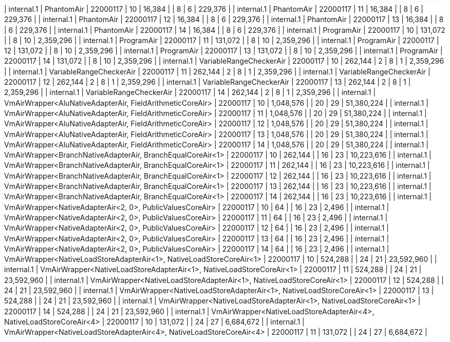 | internal.1 | PhantomAir | 22000117 | 10 | 16,384 |  | 8 | 6 | 229,376 | 
| internal.1 | PhantomAir | 22000117 | 11 | 16,384 |  | 8 | 6 | 229,376 | 
| internal.1 | PhantomAir | 22000117 | 12 | 16,384 |  | 8 | 6 | 229,376 | 
| internal.1 | PhantomAir | 22000117 | 13 | 16,384 |  | 8 | 6 | 229,376 | 
| internal.1 | PhantomAir | 22000117 | 14 | 16,384 |  | 8 | 6 | 229,376 | 
| internal.1 | ProgramAir | 22000117 | 10 | 131,072 |  | 8 | 10 | 2,359,296 | 
| internal.1 | ProgramAir | 22000117 | 11 | 131,072 |  | 8 | 10 | 2,359,296 | 
| internal.1 | ProgramAir | 22000117 | 12 | 131,072 |  | 8 | 10 | 2,359,296 | 
| internal.1 | ProgramAir | 22000117 | 13 | 131,072 |  | 8 | 10 | 2,359,296 | 
| internal.1 | ProgramAir | 22000117 | 14 | 131,072 |  | 8 | 10 | 2,359,296 | 
| internal.1 | VariableRangeCheckerAir | 22000117 | 10 | 262,144 | 2 | 8 | 1 | 2,359,296 | 
| internal.1 | VariableRangeCheckerAir | 22000117 | 11 | 262,144 | 2 | 8 | 1 | 2,359,296 | 
| internal.1 | VariableRangeCheckerAir | 22000117 | 12 | 262,144 | 2 | 8 | 1 | 2,359,296 | 
| internal.1 | VariableRangeCheckerAir | 22000117 | 13 | 262,144 | 2 | 8 | 1 | 2,359,296 | 
| internal.1 | VariableRangeCheckerAir | 22000117 | 14 | 262,144 | 2 | 8 | 1 | 2,359,296 | 
| internal.1 | VmAirWrapper<AluNativeAdapterAir, FieldArithmeticCoreAir> | 22000117 | 10 | 1,048,576 |  | 20 | 29 | 51,380,224 | 
| internal.1 | VmAirWrapper<AluNativeAdapterAir, FieldArithmeticCoreAir> | 22000117 | 11 | 1,048,576 |  | 20 | 29 | 51,380,224 | 
| internal.1 | VmAirWrapper<AluNativeAdapterAir, FieldArithmeticCoreAir> | 22000117 | 12 | 1,048,576 |  | 20 | 29 | 51,380,224 | 
| internal.1 | VmAirWrapper<AluNativeAdapterAir, FieldArithmeticCoreAir> | 22000117 | 13 | 1,048,576 |  | 20 | 29 | 51,380,224 | 
| internal.1 | VmAirWrapper<AluNativeAdapterAir, FieldArithmeticCoreAir> | 22000117 | 14 | 1,048,576 |  | 20 | 29 | 51,380,224 | 
| internal.1 | VmAirWrapper<BranchNativeAdapterAir, BranchEqualCoreAir<1> | 22000117 | 10 | 262,144 |  | 16 | 23 | 10,223,616 | 
| internal.1 | VmAirWrapper<BranchNativeAdapterAir, BranchEqualCoreAir<1> | 22000117 | 11 | 262,144 |  | 16 | 23 | 10,223,616 | 
| internal.1 | VmAirWrapper<BranchNativeAdapterAir, BranchEqualCoreAir<1> | 22000117 | 12 | 262,144 |  | 16 | 23 | 10,223,616 | 
| internal.1 | VmAirWrapper<BranchNativeAdapterAir, BranchEqualCoreAir<1> | 22000117 | 13 | 262,144 |  | 16 | 23 | 10,223,616 | 
| internal.1 | VmAirWrapper<BranchNativeAdapterAir, BranchEqualCoreAir<1> | 22000117 | 14 | 262,144 |  | 16 | 23 | 10,223,616 | 
| internal.1 | VmAirWrapper<NativeAdapterAir<2, 0>, PublicValuesCoreAir> | 22000117 | 10 | 64 |  | 16 | 23 | 2,496 | 
| internal.1 | VmAirWrapper<NativeAdapterAir<2, 0>, PublicValuesCoreAir> | 22000117 | 11 | 64 |  | 16 | 23 | 2,496 | 
| internal.1 | VmAirWrapper<NativeAdapterAir<2, 0>, PublicValuesCoreAir> | 22000117 | 12 | 64 |  | 16 | 23 | 2,496 | 
| internal.1 | VmAirWrapper<NativeAdapterAir<2, 0>, PublicValuesCoreAir> | 22000117 | 13 | 64 |  | 16 | 23 | 2,496 | 
| internal.1 | VmAirWrapper<NativeAdapterAir<2, 0>, PublicValuesCoreAir> | 22000117 | 14 | 64 |  | 16 | 23 | 2,496 | 
| internal.1 | VmAirWrapper<NativeLoadStoreAdapterAir<1>, NativeLoadStoreCoreAir<1> | 22000117 | 10 | 524,288 |  | 24 | 21 | 23,592,960 | 
| internal.1 | VmAirWrapper<NativeLoadStoreAdapterAir<1>, NativeLoadStoreCoreAir<1> | 22000117 | 11 | 524,288 |  | 24 | 21 | 23,592,960 | 
| internal.1 | VmAirWrapper<NativeLoadStoreAdapterAir<1>, NativeLoadStoreCoreAir<1> | 22000117 | 12 | 524,288 |  | 24 | 21 | 23,592,960 | 
| internal.1 | VmAirWrapper<NativeLoadStoreAdapterAir<1>, NativeLoadStoreCoreAir<1> | 22000117 | 13 | 524,288 |  | 24 | 21 | 23,592,960 | 
| internal.1 | VmAirWrapper<NativeLoadStoreAdapterAir<1>, NativeLoadStoreCoreAir<1> | 22000117 | 14 | 524,288 |  | 24 | 21 | 23,592,960 | 
| internal.1 | VmAirWrapper<NativeLoadStoreAdapterAir<4>, NativeLoadStoreCoreAir<4> | 22000117 | 10 | 131,072 |  | 24 | 27 | 6,684,672 | 
| internal.1 | VmAirWrapper<NativeLoadStoreAdapterAir<4>, NativeLoadStoreCoreAir<4> | 22000117 | 11 | 131,072 |  | 24 | 27 | 6,684,672 | 